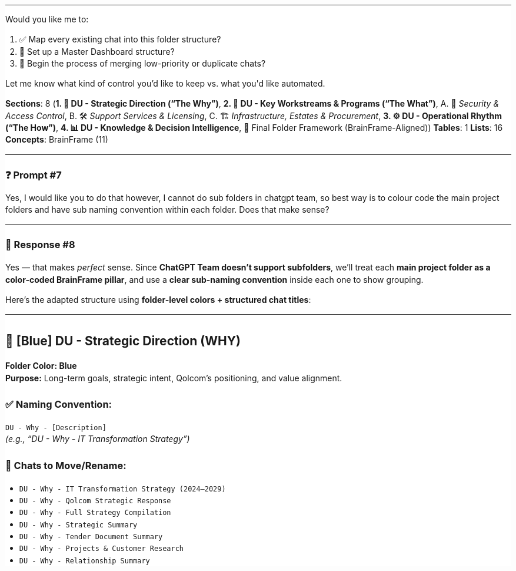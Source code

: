 * * *

Would you like me to:

1.  ✅ Map every existing chat into this folder structure?
2.  🧠 Set up a Master Dashboard structure?
3.  🧹 Begin the process of merging low-priority or duplicate chats?

Let me know what kind of control you’d like to keep vs. what you'd like automated.


**Sections**: 8 (**1\. 🧭 DU - Strategic Direction (“The Why”)**, **2\. 🧩 DU - Key Workstreams & Programs (“The What”)**, A. 🔐 _Security & Access Control_, B. 🛠️ _Support Services & Licensing_, C. 🏗️ _Infrastructure, Estates & Procurement_, **3\. ⚙️ DU - Operational Rhythm (“The How”)**, **4\. 📊 DU - Knowledge & Decision Intelligence**, 📌 Final Folder Framework (BrainFrame-Aligned))
**Tables**: 1
**Lists**: 16
**Concepts**: BrainFrame (11)

---

### ❓ Prompt #7

Yes, I would like you to do that however, I cannot do sub folders in chatgpt team, so best way is to colour code the main project folders and have sub naming convention within each folder. Does that make sense?



---

### 💬 Response #8

Yes — that makes _perfect_ sense. Since **ChatGPT Team doesn’t support subfolders**, we’ll treat each **main project folder as a color-coded BrainFrame pillar**, and use a **clear sub-naming convention** inside each one to show grouping.

Here’s the adapted structure using **folder-level colors + structured chat titles**:

* * *

🧭 **\[Blue\] DU - Strategic Direction (WHY)**
----------------------------------------------

**Folder Color: Blue**  
**Purpose:** Long-term goals, strategic intent, Qolcom’s positioning, and value alignment.

### ✅ Naming Convention:

`DU - Why - [Description]`  
_(e.g., “DU - Why - IT Transformation Strategy”)_

### 🎯 Chats to Move/Rename:

*   `DU - Why - IT Transformation Strategy (2024–2029)`
*   `DU - Why - Qolcom Strategic Response`
*   `DU - Why - Full Strategy Compilation`
*   `DU - Why - Strategic Summary`
*   `DU - Why - Tender Document Summary`
*   `DU - Why - Projects & Customer Research`
*   `DU - Why - Relationship Summary`
